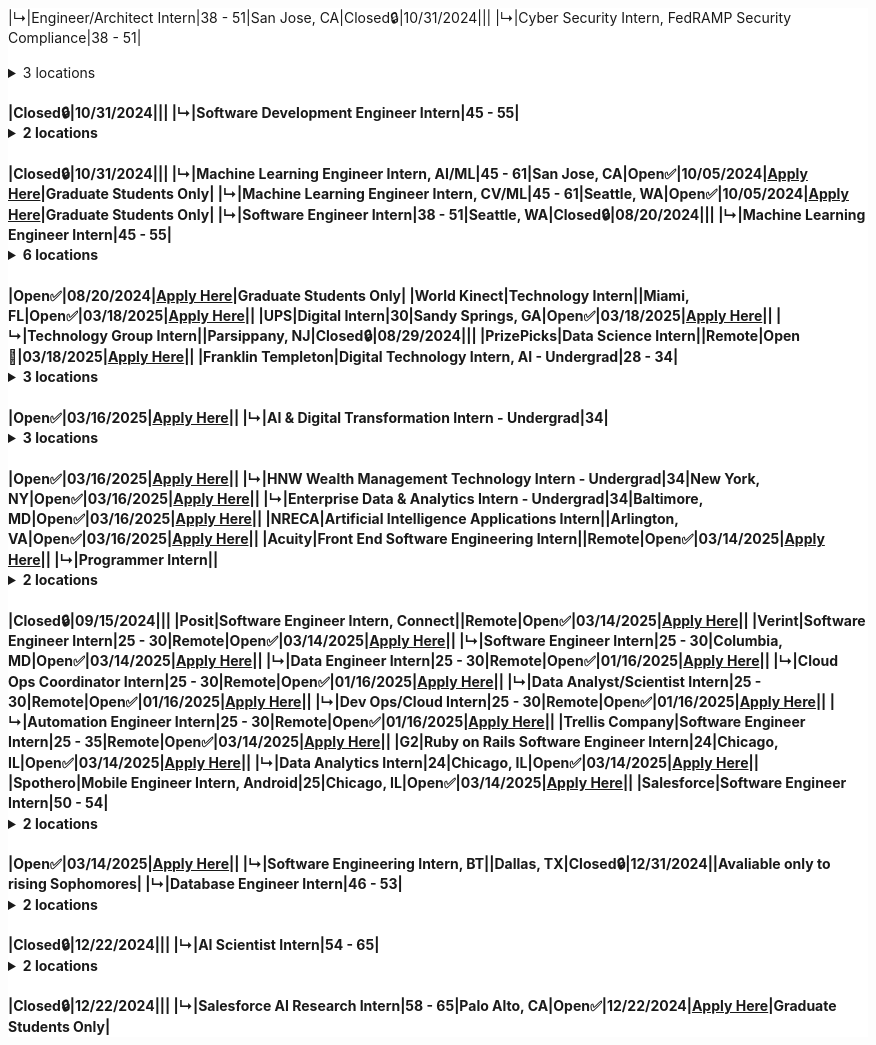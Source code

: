 |↳|Engineer/Architect Intern|38 - 51|San Jose, CA|Closed🔒|10/31/2024|||
|↳|Cyber Security Intern, FedRAMP Security Compliance|38 - 51|<details><summary>3 locations<br><br><b></summary></details><b>|Closed🔒|10/31/2024|||
|↳|Software Development Engineer Intern|45 - 55|<details><summary>2 locations<br><br><b></summary></details><b>|Closed🔒|10/31/2024|||
|↳|Machine Learning Engineer Intern, AI/ML|45 - 61|San Jose, CA|Open✅|10/05/2024|[Apply Here](https://careers.adobe.com/us/en/job/R148715/2025-Intern-Machine-Learning-Engineer-AI-ML)|Graduate Students Only|
|↳|Machine Learning Engineer Intern, CV/ML|45 - 61|Seattle, WA|Open✅|10/05/2024|[Apply Here](https://careers.adobe.com/us/en/job/R148716/2025-Intern-Machine-Learning-Engineer-CV-ML)|Graduate Students Only|
|↳|Software Engineer Intern|38 - 51|Seattle, WA|Closed🔒|08/20/2024|||
|↳|Machine Learning Engineer Intern|45 - 55|<details><summary>6 locations<br><br><b></summary></details><b>|Open✅|08/20/2024|[Apply Here](https://careers.adobe.com/us/en/job/R147906/2025-Intern-Machine-Learning-Engineer)|Graduate Students Only|
|World Kinect|Technology Intern||Miami, FL|Open✅|03/18/2025|[Apply Here](https://wfscorp.wd5.myworkdayjobs.com/en-US/wfscareers/job/Technology-Internship-Program_R21070)||
|UPS|Digital Intern|30|Sandy Springs, GA|Open✅|03/18/2025|[Apply Here](https://hcmportal.wd5.myworkdayjobs.com/en-US/Search/job/US---35-GLENLAKE-BUILDING-GAGLK/UPS-Digital-Summer-2025-Internship_R24049478)||
|↳|Technology Group Intern||Parsippany, NJ|Closed🔒|08/29/2024|||
|PrizePicks|Data Science Intern||Remote|Open🛂|03/18/2025|[Apply Here](https://www.prizepicks.com/position?gh_jid=6509407003)||
|Franklin Templeton|Digital Technology Intern, AI - Undergrad|28 - 34|<details><summary>3 locations<br><br><b></summary></details><b>|Open✅|03/16/2025|[Apply Here](https://franklintempleton.wd5.myworkdayjobs.com/invitation-only/job/San-Ramon-California-United-States-of-America/FTT-Digital-Technology---AI---Undergrad-Intern_861503)||
|↳|AI & Digital Transformation Intern - Undergrad|34|<details><summary>3 locations<br><br><b></summary></details><b>|Open✅|03/16/2025|[Apply Here](https://franklintempleton.wd5.myworkdayjobs.com/en-US/invitation-only/job/San-Ramon-California-United-States-of-America/AI---Digital-Transformation---Undergrad-Intern_861501)||
|↳|HNW Wealth Management Technology Intern - Undergrad|34|New York, NY|Open✅|03/16/2025|[Apply Here](https://franklintempleton.wd5.myworkdayjobs.com/en-US/invitation-only/job/NY1MFL19FT/HNW-Wealth-Management-Technology---Undergrad-Intern_861488)||
|↳|Enterprise Data & Analytics Intern - Undergrad|34|Baltimore, MD|Open✅|03/16/2025|[Apply Here](https://franklintempleton.wd5.myworkdayjobs.com/invitation-only/job/USA-BAL1201-Baltimore/Enterprise-Data---Analytics---Undergrad-Intern_861482)||
|NRECA|Artificial Intelligence Applications Intern||Arlington, VA|Open✅|03/16/2025|[Apply Here](https://nreca.wd1.myworkdayjobs.com/en-US/External/job/Artificial-Intelligence-Applications-Intern_R2025-722)||
|Acuity|Front End Software Engineering Intern||Remote|Open✅|03/14/2025|[Apply Here](https://careers.acuityinc.com/job/Atlanta-Summer-Internship-Front-End-Software-Engineering-GA-30309/1272516400/)||
|↳|Programmer Intern||<details><summary>2 locations<br><br><b></summary></details><b>|Closed🔒|09/15/2024|||
|Posit|Software Engineer Intern, Connect||Remote|Open✅|03/14/2025|[Apply Here](https://posit.co/job-detail/?gh_jid=6506107003)||
|Verint|Software Engineer Intern|25 - 30|Remote|Open✅|03/14/2025|[Apply Here](https://fa-epcb-saasfaprod1.fa.ocs.oraclecloud.com/hcmUI/CandidateExperience/en/sites/CX/job/3225)||
|↳|Software Engineer Intern|25 - 30|Columbia, MD|Open✅|03/14/2025|[Apply Here](https://fa-epcb-saasfaprod1.fa.ocs.oraclecloud.com/hcmUI/CandidateExperience/en/sites/CX/job/3267)||
|↳|Data Engineer Intern|25 - 30|Remote|Open✅|01/16/2025|[Apply Here](https://fa-epcb-saasfaprod1.fa.ocs.oraclecloud.com/hcmUI/CandidateExperience/en/sites/CX/job/3108)||
|↳|Cloud Ops Coordinator Intern|25 - 30|Remote|Open✅|01/16/2025|[Apply Here](https://fa-epcb-saasfaprod1.fa.ocs.oraclecloud.com/hcmUI/CandidateExperience/en/sites/CX/job/3088)||
|↳|Data Analyst/Scientist Intern|25 - 30|Remote|Open✅|01/16/2025|[Apply Here](https://fa-epcb-saasfaprod1.fa.ocs.oraclecloud.com/hcmUI/CandidateExperience/en/sites/CX/job/3083)||
|↳|Dev Ops/Cloud Intern|25 - 30|Remote|Open✅|01/16/2025|[Apply Here](https://fa-epcb-saasfaprod1.fa.ocs.oraclecloud.com/hcmUI/CandidateExperience/en/sites/CX/job/3073)||
|↳|Automation Engineer Intern|25 - 30|Remote|Open✅|01/16/2025|[Apply Here](https://fa-epcb-saasfaprod1.fa.ocs.oraclecloud.com/hcmUI/CandidateExperience/en/sites/CX/job/3076)||
|Trellis Company|Software Engineer Intern|25 - 35|Remote|Open✅|03/14/2025|[Apply Here](https://boards.greenhouse.io/trelliscompany/jobs/4573500005)||
|G2|Ruby on Rails Software Engineer Intern|24|Chicago, IL|Open✅|03/14/2025|[Apply Here](https://job-boards.greenhouse.io/g2crowd/jobs/6702352)||
|↳|Data Analytics Intern|24|Chicago, IL|Open✅|03/14/2025|[Apply Here](https://job-boards.greenhouse.io/g2crowd/jobs/6702388)||
|Spothero|Mobile Engineer Intern, Android|25|Chicago, IL|Open✅|03/14/2025|[Apply Here](https://spothero.com/careers/6698181)||
|Salesforce|Software Engineer Intern|50 - 54|<details><summary>2 locations<br><br><b></summary></details><b>|Open✅|03/14/2025|[Apply Here](https://careers.salesforce.com/en/jobs/jr287066/summer-2025-intern-data-engineer/)||
|↳|Software Engineering Intern, BT||Dallas, TX|Closed🔒|12/31/2024||Avaliable only to rising Sophomores|
|↳|Database Engineer Intern|46 - 53|<details><summary>2 locations<br><br><b></summary></details><b>|Closed🔒|12/22/2024|||
|↳|AI Scientist Intern|54 - 65|<details><summary>2 locations<br><br><b></summary></details><b>|Closed🔒|12/22/2024|||
|↳|Salesforce AI Research Intern|58 - 65|Palo Alto, CA|Open✅|12/22/2024|[Apply Here](https://careers.salesforce.com/en/jobs/jr268422/summer-2025-intern-salesforce-ai-research/)|Graduate Students Only|